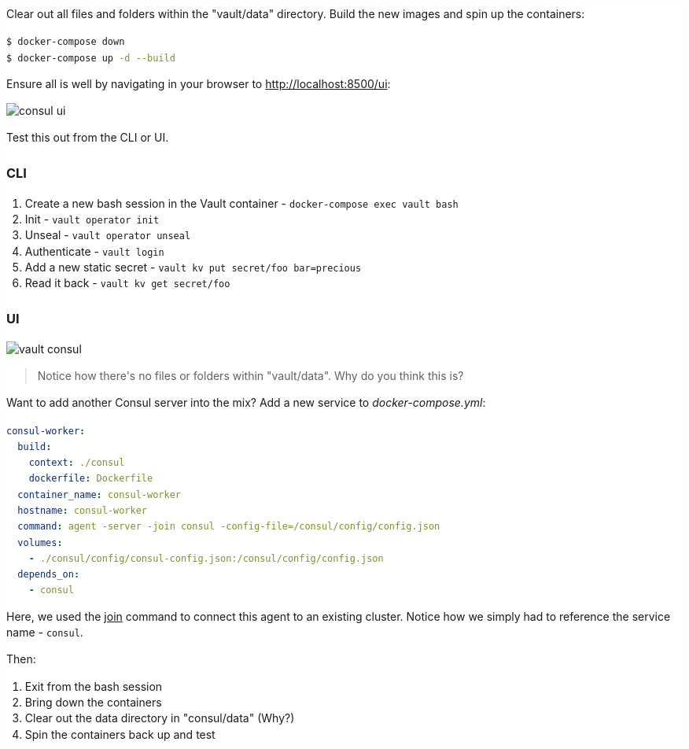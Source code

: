 Clear out all files and folders within the "vault/data" directory. Build the new images and spin up the containers:

```sh
$ docker-compose down
$ docker-compose up -d --build
```

Ensure all is well by navigating in your browser to [http://localhost:8500/ui](http://localhost:8500/ui):

<img src="/assets/img/blog/vault-and-consul/consul-ui.png" style="max-width:90%;" alt="consul ui">

Test this out from the CLI or UI.

### CLI

1. Create a new bash session in the Vault container - `docker-compose exec vault bash`
1. Init - `vault operator init`
1. Unseal - `vault operator unseal`
1. Authenticate - `vault login`
1. Add a new static secret - `vault kv put secret/foo bar=precious`
1. Read it back - `vault kv get secret/foo`

### UI

<img src="/assets/img/blog/vault-and-consul/vault-consul.gif" style="max-width:90%;" alt="vault consul">

> Notice how there's no files or folders within "vault/data". Why do you think this is?

Want to add another Consul server into the mix? Add a new service to *docker-compose.yml*:

```yaml
consul-worker:
  build:
    context: ./consul
    dockerfile: Dockerfile
  container_name: consul-worker
  hostname: consul-worker
  command: agent -server -join consul -config-file=/consul/config/config.json
  volumes:
    - ./consul/config/consul-config.json:/consul/config/config.json
  depends_on:
    - consul
```

Here, we used the [join](https://www.consul.io/docs/commands/join.html) command to connect this agent to an existing cluster. Notice how we simply had to reference the service name - `consul`.

Then:

1. Exit from the bash session
1. Bring down the containers
1. Clear out the data directory in "consul/data" (Why?)
1. Spin the containers back up and test
